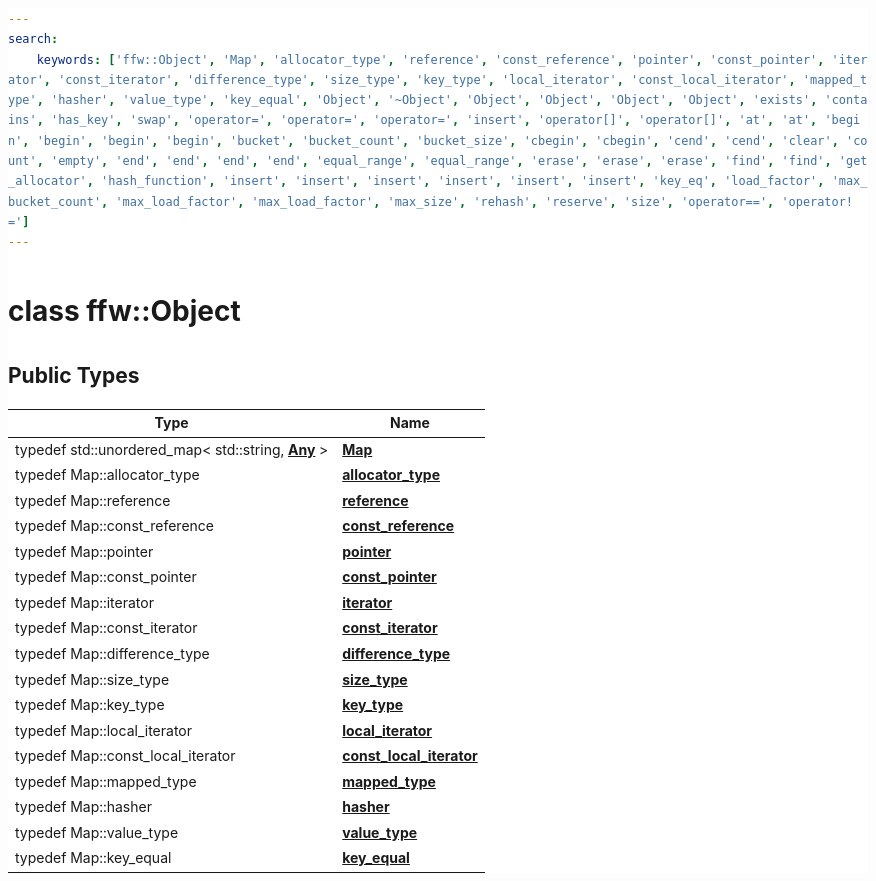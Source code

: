 ```yaml
---
search:
    keywords: ['ffw::Object', 'Map', 'allocator_type', 'reference', 'const_reference', 'pointer', 'const_pointer', 'iterator', 'const_iterator', 'difference_type', 'size_type', 'key_type', 'local_iterator', 'const_local_iterator', 'mapped_type', 'hasher', 'value_type', 'key_equal', 'Object', '~Object', 'Object', 'Object', 'Object', 'Object', 'exists', 'contains', 'has_key', 'swap', 'operator=', 'operator=', 'operator=', 'insert', 'operator[]', 'operator[]', 'at', 'at', 'begin', 'begin', 'begin', 'begin', 'bucket', 'bucket_count', 'bucket_size', 'cbegin', 'cbegin', 'cend', 'cend', 'clear', 'count', 'empty', 'end', 'end', 'end', 'end', 'equal_range', 'equal_range', 'erase', 'erase', 'erase', 'find', 'find', 'get_allocator', 'hash_function', 'insert', 'insert', 'insert', 'insert', 'insert', 'insert', 'key_eq', 'load_factor', 'max_bucket_count', 'max_load_factor', 'max_load_factor', 'max_size', 'rehash', 'reserve', 'size', 'operator==', 'operator!=']
---
```


# class ffw::Object

## Public Types

|Type|Name|
|-----|-----|
|typedef std::unordered\_map< std::string, **[Any](classffw_1_1_any.md)** >|[**Map**](classffw_1_1_object.md#1a93137a549bad3b1c007db4a4f5921f75)|
|typedef Map::allocator\_type|[**allocator\_type**](classffw_1_1_object.md#1af09729ed810f38c67296fd1daf40c1e4)|
|typedef Map::reference|[**reference**](classffw_1_1_object.md#1ab03501d3379ff363d3a8b1a2b4330a68)|
|typedef Map::const\_reference|[**const\_reference**](classffw_1_1_object.md#1ab3b20e8c0b70a8b8b15307e13a20f078)|
|typedef Map::pointer|[**pointer**](classffw_1_1_object.md#1a11a94d2786a97da4816dc96b93fdf208)|
|typedef Map::const\_pointer|[**const\_pointer**](classffw_1_1_object.md#1adcb2eb8ae2c17a6e456db038ff453805)|
|typedef Map::iterator|[**iterator**](classffw_1_1_object.md#1aa8a8ed6601f2997f842179c2db5765aa)|
|typedef Map::const\_iterator|[**const\_iterator**](classffw_1_1_object.md#1a62b7eca6cc316d5bd49a555cc9f8e5b0)|
|typedef Map::difference\_type|[**difference\_type**](classffw_1_1_object.md#1ae8fea9d3f29e4a3fee008b35b2f920fa)|
|typedef Map::size\_type|[**size\_type**](classffw_1_1_object.md#1abe9edac9fb3579f7bb8c761024e2c189)|
|typedef Map::key\_type|[**key\_type**](classffw_1_1_object.md#1acd7739c7f448f9d06ff4ce3548c671df)|
|typedef Map::local\_iterator|[**local\_iterator**](classffw_1_1_object.md#1ad1ff441fa411f9e725ca5ec1cb87b842)|
|typedef Map::const\_local\_iterator|[**const\_local\_iterator**](classffw_1_1_object.md#1a94ca9619805fbe6e84846de5749632ea)|
|typedef Map::mapped\_type|[**mapped\_type**](classffw_1_1_object.md#1a5a32ba751db1af804e45f96b44b0c9ff)|
|typedef Map::hasher|[**hasher**](classffw_1_1_object.md#1a6ffd3c7206ba7562dc099fcd6b390986)|
|typedef Map::value\_type|[**value\_type**](classffw_1_1_object.md#1aaf1c5e07f878134d2331638c77945b99)|
|typedef Map::key\_equal|[**key\_equal**](classffw_1_1_object.md#1a7fb12b462bde6e60a6763cec102936bf)|
